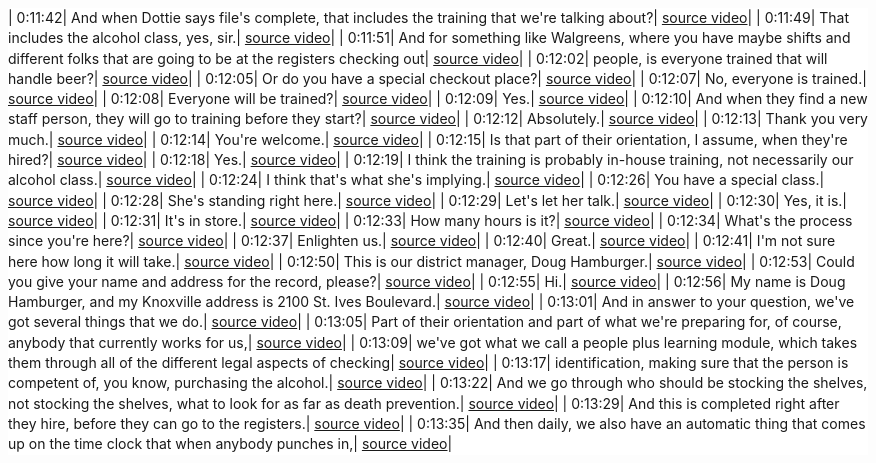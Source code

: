 | 0:11:42| And when Dottie says file's complete, that includes the training that we're talking about?| [source video](https://archive.org/details/beerbrd100126?start=702)|
| 0:11:49| That includes the alcohol class, yes, sir.| [source video](https://archive.org/details/beerbrd100126?start=709)|
| 0:11:51| And for something like Walgreens, where you have maybe shifts and different folks that are going to be at the registers checking out| [source video](https://archive.org/details/beerbrd100126?start=711)|
| 0:12:02| people, is everyone trained that will handle beer?| [source video](https://archive.org/details/beerbrd100126?start=722)|
| 0:12:05| Or do you have a special checkout place?| [source video](https://archive.org/details/beerbrd100126?start=725)|
| 0:12:07| No, everyone is trained.| [source video](https://archive.org/details/beerbrd100126?start=727)|
| 0:12:08| Everyone will be trained?| [source video](https://archive.org/details/beerbrd100126?start=728)|
| 0:12:09| Yes.| [source video](https://archive.org/details/beerbrd100126?start=729)|
| 0:12:10| And when they find a new staff person, they will go to training before they start?| [source video](https://archive.org/details/beerbrd100126?start=730)|
| 0:12:12| Absolutely.| [source video](https://archive.org/details/beerbrd100126?start=732)|
| 0:12:13| Thank you very much.| [source video](https://archive.org/details/beerbrd100126?start=733)|
| 0:12:14| You're welcome.| [source video](https://archive.org/details/beerbrd100126?start=734)|
| 0:12:15| Is that part of their orientation, I assume, when they're hired?| [source video](https://archive.org/details/beerbrd100126?start=735)|
| 0:12:18| Yes.| [source video](https://archive.org/details/beerbrd100126?start=738)|
| 0:12:19| I think the training is probably in-house training, not necessarily our alcohol class.| [source video](https://archive.org/details/beerbrd100126?start=739)|
| 0:12:24| I think that's what she's implying.| [source video](https://archive.org/details/beerbrd100126?start=744)|
| 0:12:26| You have a special class.| [source video](https://archive.org/details/beerbrd100126?start=746)|
| 0:12:28| She's standing right here.| [source video](https://archive.org/details/beerbrd100126?start=748)|
| 0:12:29| Let's let her talk.| [source video](https://archive.org/details/beerbrd100126?start=749)|
| 0:12:30| Yes, it is.| [source video](https://archive.org/details/beerbrd100126?start=750)|
| 0:12:31| It's in store.| [source video](https://archive.org/details/beerbrd100126?start=751)|
| 0:12:33| How many hours is it?| [source video](https://archive.org/details/beerbrd100126?start=753)|
| 0:12:34| What's the process since you're here?| [source video](https://archive.org/details/beerbrd100126?start=754)|
| 0:12:37| Enlighten us.| [source video](https://archive.org/details/beerbrd100126?start=757)|
| 0:12:40| Great.| [source video](https://archive.org/details/beerbrd100126?start=760)|
| 0:12:41| I'm not sure here how long it will take.| [source video](https://archive.org/details/beerbrd100126?start=761)|
| 0:12:50| This is our district manager, Doug Hamburger.| [source video](https://archive.org/details/beerbrd100126?start=770)|
| 0:12:53| Could you give your name and address for the record, please?| [source video](https://archive.org/details/beerbrd100126?start=773)|
| 0:12:55| Hi.| [source video](https://archive.org/details/beerbrd100126?start=775)|
| 0:12:56| My name is Doug Hamburger, and my Knoxville address is 2100 St. Ives Boulevard.| [source video](https://archive.org/details/beerbrd100126?start=776)|
| 0:13:01| And in answer to your question, we've got several things that we do.| [source video](https://archive.org/details/beerbrd100126?start=781)|
| 0:13:05| Part of their orientation and part of what we're preparing for, of course, anybody that currently works for us,| [source video](https://archive.org/details/beerbrd100126?start=785)|
| 0:13:09| we've got what we call a people plus learning module, which takes them through all of the different legal aspects of checking| [source video](https://archive.org/details/beerbrd100126?start=789)|
| 0:13:17| identification, making sure that the person is competent of, you know, purchasing the alcohol.| [source video](https://archive.org/details/beerbrd100126?start=797)|
| 0:13:22| And we go through who should be stocking the shelves, not stocking the shelves, what to look for as far as death prevention.| [source video](https://archive.org/details/beerbrd100126?start=802)|
| 0:13:29| And this is completed right after they hire, before they can go to the registers.| [source video](https://archive.org/details/beerbrd100126?start=809)|
| 0:13:35| And then daily, we also have an automatic thing that comes up on the time clock that when anybody punches in,| [source video](https://archive.org/details/beerbrd100126?start=815)|